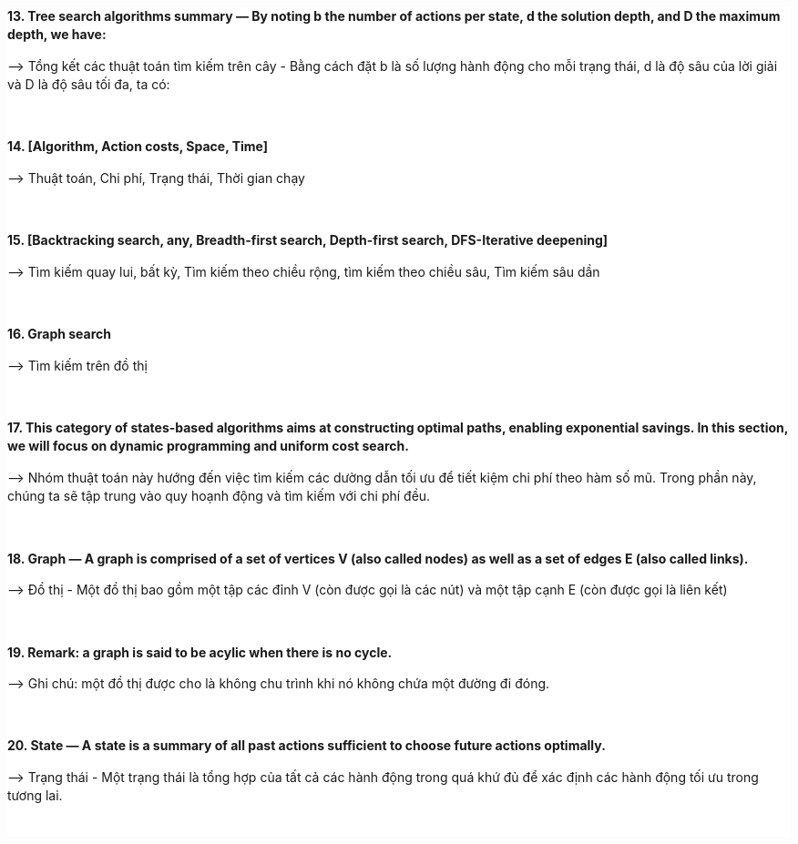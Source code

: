 **13. Tree search algorithms summary ― By noting b the number of actions per state, d the solution depth, and D the maximum depth, we have:**

&#10230; Tổng kết các thuật toán tìm kiếm trên cây - Bằng cách đặt b là số lượng hành động cho mỗi trạng thái, d là độ sâu của lời giải và D là độ sâu tối đa, ta có: 

<br> 


**14. [Algorithm, Action costs, Space, Time]**

&#10230; Thuật toán, Chi phí, Trạng thái, Thời gian chạy

<br>


**15. [Backtracking search, any, Breadth-first search, Depth-first search, DFS-Iterative deepening]**

&#10230; Tìm kiếm quay lui, bất kỳ, Tìm kiếm theo chiều rộng, tìm kiếm theo chiều sâu, Tìm kiếm sâu dần

<br>


**16. Graph search**

&#10230; Tìm kiếm trên đồ thị

<br>


**17. This category of states-based algorithms aims at constructing optimal paths, enabling exponential savings. In this section, we will focus on dynamic programming and uniform cost search.**

&#10230; Nhóm thuật toán này hướng đến việc tìm kiếm các dường dẫn tối ưu để tiết kiệm chi phí theo hàm số mũ. Trong phần này, chúng ta sẽ tập trung vào quy hoạnh động và tìm kiếm với chi phí đều.

<br>


**18. Graph ― A graph is comprised of a set of vertices V (also called nodes) as well as a set of edges E (also called links).**

&#10230; Đồ thị - Một đồ thị bao gồm một tập các đỉnh V (còn được gọi là các nút) và một tập cạnh E (còn được gọi là liên kết) 

<br>


**19. Remark: a graph is said to be acylic when there is no cycle.**

&#10230; Ghi chú: một đồ thị được cho là không chu trình khi nó không chứa một đường đi đóng.

<br>


**20. State ― A state is a summary of all past actions sufficient to choose future actions optimally.**

&#10230; Trạng thái - Một trạng thái là tổng hợp của tất cả các hành động trong quá khứ đủ để xác định các hành động tối ưu trong tương lai.

<br>
